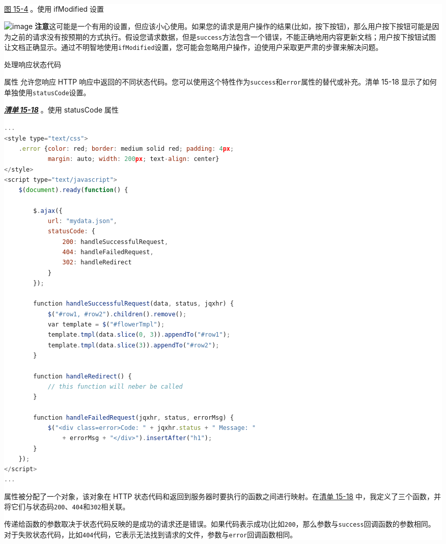 [图 15-4](#_Fig4) 。使用 ifModified 设置

![image](images/sq.jpg) **注意**这可能是一个有用的设置，但应该小心使用。如果您的请求是用户操作的结果(比如，按下按钮)，那么用户按下按钮可能是因为之前的请求没有按预期的方式执行。假设您请求数据，但是`success`方法包含一个错误，不能正确地用内容更新文档；用户按下按钮试图让文档正确显示。通过不明智地使用`ifModified`设置，您可能会忽略用户操作，迫使用户采取更严肃的步骤来解决问题。

处理响应状态代码

属性 允许您响应 HTTP 响应中返回的不同状态代码。您可以使用这个特性作为`success`和`error`属性的替代或补充。清单 15-18 显示了如何单独使用`statusCode`设置。

***[清单 15-18](#_list18)*** 。使用 statusCode 属性

```js
...
<style type="text/css">
    .error {color: red; border: medium solid red; padding: 4px;
            margin: auto; width: 200px; text-align: center}
</style>
<script type="text/javascript">
    $(document).ready(function() {

        $.ajax({
            url: "mydata.json",
            statusCode: {
                200: handleSuccessfulRequest,
                404: handleFailedRequest,
                302: handleRedirect
            }
        });

        function handleSuccessfulRequest(data, status, jqxhr) {
            $("#row1, #row2").children().remove();
            var template = $("#flowerTmpl");
            template.tmpl(data.slice(0, 3)).appendTo("#row1");
            template.tmpl(data.slice(3)).appendTo("#row2");
        }

        function handleRedirect() {
            // this function will neber be called
        }

        function handleFailedRequest(jqxhr, status, errorMsg) {
            $("<div class=error>Code: " + jqxhr.status + " Message: "
                + errorMsg + "</div>").insertAfter("h1");
        }
    });
</script>
...
```

属性被分配了一个对象，该对象在 HTTP 状态代码和返回到服务器时要执行的函数之间进行映射。在[清单 15-18](#list18) 中，我定义了三个函数，并将它们与状态码`200`、`404`和`302`相关联。

传递给函数的参数取决于状态代码反映的是成功的请求还是错误。如果代码表示成功(比如`200`，那么参数与`success`回调函数的参数相同。对于失败状态代码，比如`404`代码，它表示无法找到请求的文件，参数与`error`回调函数相同。
